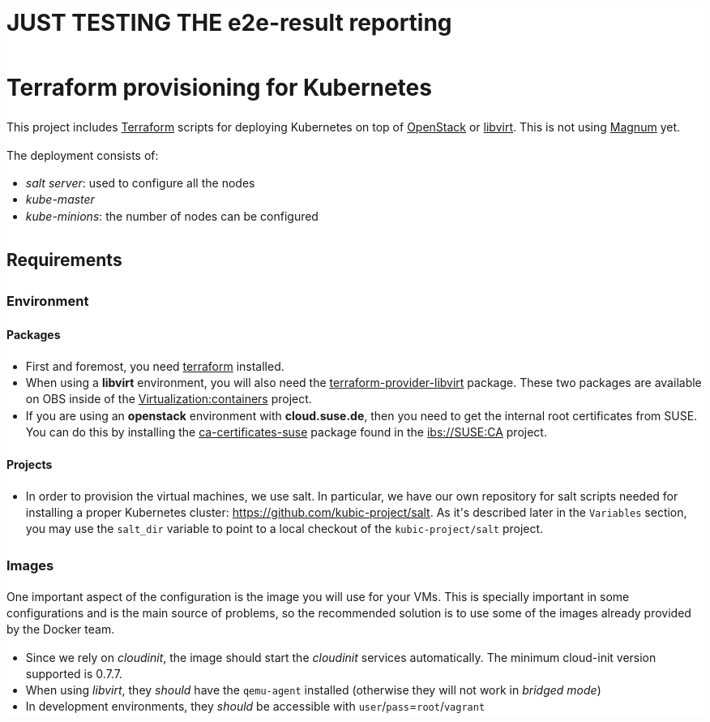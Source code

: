 # JUST TESTING THE e2e-result reporting
# Terraform provisioning for Kubernetes

This project includes [Terraform](https://www.terraform.io) scripts for
deploying Kubernetes on top of [OpenStack](https://www.openstack.org/)
or [libvirt](http://libvirt.org/). This is not using
[Magnum](https://wiki.openstack.org/wiki/Magnum) yet.

The deployment consists of:

  * *salt server*: used to configure all the nodes
  * *kube-master*
  * *kube-minions*: the number of nodes can be configured

## Requirements

### Environment

#### Packages

* First and foremost, you need [terraform](https://github.com/hashicorp/terraform)
installed.
* When using a **libvirt** environment, you will also need the
[terraform-provider-libvirt](https://github.com/dmacvicar/terraform-provider-libvirt)
package. These two packages are available on OBS inside of the
[Virtualization:containers](https://build.opensuse.org/project/show/Virtualization:containers) project.
* If you are using an **openstack** environment with **cloud.suse.de**, then you need
to get the internal root certificates from SUSE. You can do this by installing
the [ca-certificates-suse](https://api.suse.de/package/show/SUSE:CA/ca-certificates-suse)
package found in the [ibs://SUSE:CA](https://api.suse.de/project/show/SUSE:CA) project.

#### Projects

* In order to provision the virtual machines, we use salt. In particular, we have
our own repository for salt scripts needed for installing a proper Kubernetes
cluster: https://github.com/kubic-project/salt. As it's described later in the
`Variables` section, you may use the `salt_dir` variable to point to a local
checkout of the `kubic-project/salt` project.

### Images

One important aspect of the configuration is the image you will use for
your VMs. This is specially important in some configurations and is the main
source of problems, so the recommended solution is to use some of the images
already provided by the Docker team.

* Since we rely on *cloudinit*, the image should start the *cloudinit* services
  automatically. The minimum cloud-init version supported is 0.7.7.
* When using _libvirt_, they _should_ have the `qemu-agent` installed (otherwise
  they will not work in _bridged mode_)
* In development environments, they _should_ be accessible with
  `user`/`pass`=`root`/`vagrant`
